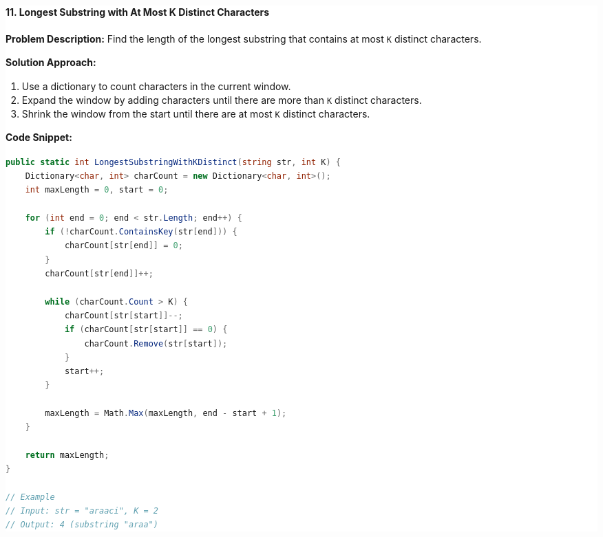 #### 11. Longest Substring with At Most K Distinct Characters

**Problem Description:** Find the length of the longest substring that contains at most `K` distinct characters.

**Solution Approach:**
1. Use a dictionary to count characters in the current window.
2. Expand the window by adding characters until there are more than `K` distinct characters.
3. Shrink the window from the start until there are at most `K` distinct characters.

**Code Snippet:**
```csharp
public static int LongestSubstringWithKDistinct(string str, int K) {
    Dictionary<char, int> charCount = new Dictionary<char, int>();
    int maxLength = 0, start = 0;

    for (int end = 0; end < str.Length; end++) {
        if (!charCount.ContainsKey(str[end])) {
            charCount[str[end]] = 0;
        }
        charCount[str[end]]++;

        while (charCount.Count > K) {
            charCount[str[start]]--;
            if (charCount[str[start]] == 0) {
                charCount.Remove(str[start]);
            }
            start++;
        }

        maxLength = Math.Max(maxLength, end - start + 1);
    }

    return maxLength;
}

// Example
// Input: str = "araaci", K = 2
// Output: 4 (substring "araa")
```


   